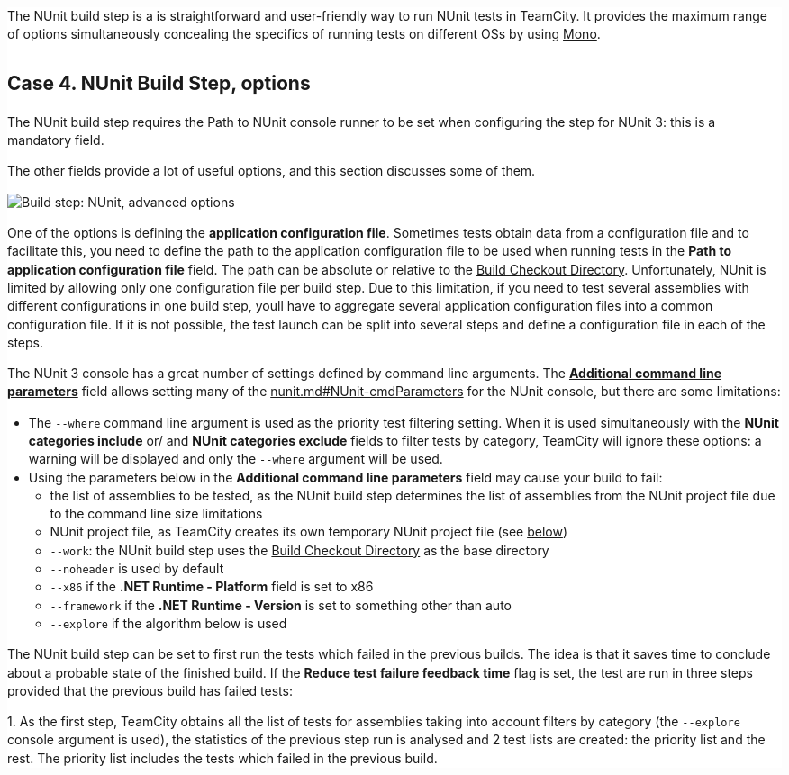 The NUnit build step is a is straightforward and user\-friendly way to run NUnit tests in TeamCity. It provides the maximum range of options simultaneously concealing the specifics of running tests on different OSs by using [Mono](http://www.mono-project.com/).



## Case 4. NUnit Build Step, options

The NUnit build step requires the Path to NUnit console runner to be set when configuring the step for  NUnit 3: this is a mandatory field.

The other fields provide a lot of useful options, and this section discusses some of them.  

<img src="nunit-step-advanced.png" alt="Build step: NUnit, advanced options" width="1056"/>

 
One of the options is defining the __application configuration file__. Sometimes tests obtain data from a configuration file and to facilitate this, you need to define the path to the application configuration file to be used when running tests in the __Path to application configuration file__ field. The path can be absolute or relative to the [Build Checkout Directory](build-checkout-directory.md). Unfortunately, NUnit is limited by allowing only one configuration file per build step. Due to this limitation, if you need to test several assemblies with different configurations in one build step, youll have to aggregate several application configuration files into a common configuration file. If it is not possible, the test launch can be split into several steps and define a configuration file in each of the steps.

The NUnit 3 console has a great number of settings defined by command line arguments. The __[Additional command line parameters](nunit.md)__ field allows setting many of the [nunit.md#NUnit-cmdParameters](nunit.md#NUnit-cmdParameters) for the NUnit console, but there are some limitations:
* The `--where` command line argument is used as the priority test filtering setting. When it is used simultaneously with the __NUnit categories include__ or/ and __NUnit categories exclude__ fields to filter tests by category, TeamCity will ignore these options: a warning will be displayed and only the `--where` argument will be used.
* Using the parameters below in the __Additional command line parameters__ field may cause your build to fail: 
  * the list of assemblies to be tested, as the NUnit build step determines the list of assemblies from the NUnit project file due to the command line size limitations
  * NUnit project file, as TeamCity creates its own temporary NUnit project file (see [below](#Debugging+NUnit+tests))
  * `--work`: the NUnit build step uses the [Build Checkout Directory](build-checkout-directory.md) as the base directory
  * `--noheader` is used by default
  * `--x86` if the __.NET Runtime \- Platform__ field is set to  x86
  * `--framework` if the __.NET Runtime \- Version__ is set to something other than auto
  * `--explore` if the algorithm below is used
 
The NUnit build step can be set to first run the tests which failed in the previous builds. The idea is that it saves time to conclude about a probable state of the finished build. If the __Reduce test failure feedback time__ flag is set, the test are run in three steps provided that the previous build has failed tests:

1\. As the first step, TeamCity obtains all the list of tests for assemblies taking into account filters by category (the `--explore` console argument is used), the statistics of the previous step run is analysed and 2 test lists are created: the priority list and the rest. The priority list includes the tests which failed in the previous build. 
